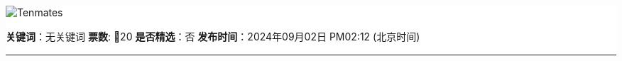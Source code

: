 ![Tenmates](https://ph-files.imgix.net/f4d806bf-b8de-4bad-8179-01362f55893c.png?auto=format&fit=crop&frame=1&h=512&w=1024)

**关键词**：无关键词
**票数**: 🔺20
**是否精选**：否
**发布时间**：2024年09月02日 PM02:12 (北京时间)

---


